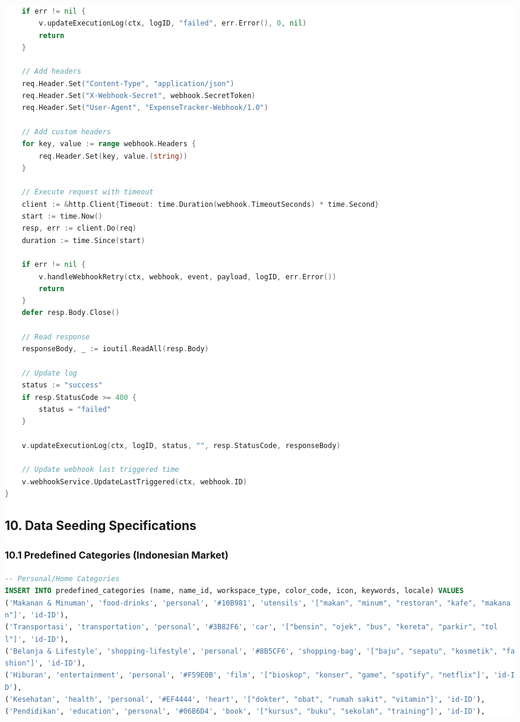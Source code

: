 ```go
    if err != nil {
        v.updateExecutionLog(ctx, logID, "failed", err.Error(), 0, nil)
        return
    }
    
    // Add headers
    req.Header.Set("Content-Type", "application/json")
    req.Header.Set("X-Webhook-Secret", webhook.SecretToken)
    req.Header.Set("User-Agent", "ExpenseTracker-Webhook/1.0")
    
    // Add custom headers
    for key, value := range webhook.Headers {
        req.Header.Set(key, value.(string))
    }
    
    // Execute request with timeout
    client := &http.Client{Timeout: time.Duration(webhook.TimeoutSeconds) * time.Second}
    start := time.Now()
    resp, err := client.Do(req)
    duration := time.Since(start)
    
    if err != nil {
        v.handleWebhookRetry(ctx, webhook, event, payload, logID, err.Error())
        return
    }
    defer resp.Body.Close()
    
    // Read response
    responseBody, _ := ioutil.ReadAll(resp.Body)
    
    // Update log
    status := "success"
    if resp.StatusCode >= 400 {
        status = "failed"
    }
    
    v.updateExecutionLog(ctx, logID, status, "", resp.StatusCode, responseBody)
    
    // Update webhook last triggered time
    v.webhookService.UpdateLastTriggered(ctx, webhook.ID)
}
```

## 10. Data Seeding Specifications

### 10.1 Predefined Categories (Indonesian Market)

```sql
-- Personal/Home Categories
INSERT INTO predefined_categories (name, name_id, workspace_type, color_code, icon, keywords, locale) VALUES
('Makanan & Minuman', 'food-drinks', 'personal', '#10B981', 'utensils', '["makan", "minum", "restoran", "kafe", "makanan"]', 'id-ID'),
('Transportasi', 'transportation', 'personal', '#3B82F6', 'car', '["bensin", "ojek", "bus", "kereta", "parkir", "toll"]', 'id-ID'),
('Belanja & Lifestyle', 'shopping-lifestyle', 'personal', '#8B5CF6', 'shopping-bag', '["baju", "sepatu", "kosmetik", "fashion"]', 'id-ID'),
('Hiburan', 'entertainment', 'personal', '#F59E0B', 'film', '["bioskop", "konser", "game", "spotify", "netflix"]', 'id-ID'),
('Kesehatan', 'health', 'personal', '#EF4444', 'heart', '["dokter", "obat", "rumah sakit", "vitamin"]', 'id-ID'),
('Pendidikan', 'education', 'personal', '#06B6D4', 'book', '["kursus", "buku", "sekolah", "training"]', 'id-ID'),
```
